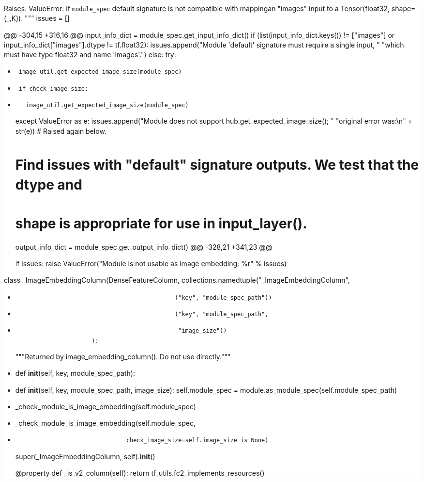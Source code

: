    Raises:
     ValueError: if `module_spec` default signature is not compatible with
         mappingan "images" input to a Tensor(float32, shape=(_,K)).
   """
   issues = []
 
@@ -304,15 +316,16 @@
   input_info_dict = module_spec.get_input_info_dict()
   if (list(input_info_dict.keys()) != ["images"] or
       input_info_dict["images"].dtype != tf.float32):
     issues.append("Module 'default' signature must require a single input, "
                   "which must have type float32 and name 'images'.")
   else:
     try:
-      image_util.get_expected_image_size(module_spec)
+      if check_image_size:
+        image_util.get_expected_image_size(module_spec)
     except ValueError as e:
       issues.append("Module does not support hub.get_expected_image_size(); "
                     "original error was:\n" + str(e))  # Raised again below.
 
   # Find issues with "default" signature outputs. We test that the dtype and
   # shape is appropriate for use in input_layer().
   output_info_dict = module_spec.get_output_info_dict()
@@ -328,21 +341,23 @@
 
   if issues:
     raise ValueError("Module is not usable as image embedding: %r" % issues)
 
 
 class _ImageEmbeddingColumn(DenseFeatureColumn,
                             collections.namedtuple("_ImageEmbeddingColumn",
-                                                   ("key", "module_spec_path"))
+                                                   ("key", "module_spec_path",
+                                                    "image_size"))
                            ):
   """Returned by image_embedding_column(). Do not use directly."""
 
-  def __init__(self, key, module_spec_path):
+  def __init__(self, key, module_spec_path, image_size):
     self.module_spec = module.as_module_spec(self.module_spec_path)
-    _check_module_is_image_embedding(self.module_spec)
+    _check_module_is_image_embedding(self.module_spec,
+                                     check_image_size=self.image_size is None)
     super(_ImageEmbeddingColumn, self).__init__()
 
   @property
   def _is_v2_column(self):
     return tf_utils.fc2_implements_resources()
 